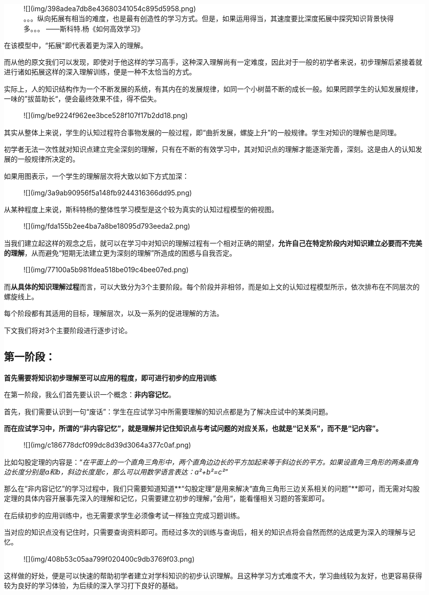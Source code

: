 <figure data-size="normal">![](img/398adea7db8e43680341054c895d5958.png)

<figcaption>。。。纵向拓展有相当的难度，也是最有创造性的学习方式。但是，如果运用得当，其速度要比深度拓展中探究知识背景快得多。。。 ——斯科特.杨《如何高效学习》</figcaption>

</figure>

在该模型中，“拓展"即代表着更为深入的理解。

而从他的原文我们可以发现，即使对于他这样的学习高手，这种深入理解尚有一定难度，因此对于一般的初学者来说，初步理解后紧接着就进行诸如拓展这样的深入理解训练，便是一种不太恰当的方式。

实际上，人的知识结构作为一个不断发展的系统，有其内在的发展规律，如同一个小树苗不断的成长一般。如果罔顾学生的认知发展规律，一味的”拔苗助长“，便会最终效果不佳，得不偿失。

<figure data-size="normal">![](img/be9224f962ee3bce528f107f17b2dd18.png)</figure>

其实从整体上来说，学生的认知过程符合事物发展的一般过程，即“曲折发展，螺旋上升”的一般规律。学生对知识的理解也是同理。

初学者无法一次性就对知识点建立完全深刻的理解，只有在不断的有效学习中，其对知识点的理解才能逐渐完善，深刻。这是由人的认知发展的一般规律所决定的。

如果用图表示，一个学生的理解层次将大致以如下方式加深：

<figure data-size="normal">![](img/3a9ab90956f5a148fb9244316366dd95.png)</figure>

从某种程度上来说，斯科特杨的整体性学习模型是这个较为真实的认知过程模型的俯视图。

<figure data-size="normal">![](img/fda155b2ee4ba7a8be18095d793eeda2.png)</figure>

当我们建立起这样的观念之后，就可以在学习中对知识的理解过程有一个相对正确的期望，**允许自己在特定阶段内对知识建立必要而不完美的理解**，从而避免“短期无法建立更为深刻的理解”所造成的困惑与自我否定。

<figure data-size="normal">![](img/77100a5b981fdea518be019c4bee07ed.png)</figure>

而**从具体的知识理解过程**而言，可以大致分为3个主要阶段。每个阶段并非相邻，而是如上文的认知过程模型所示，依次排布在不同层次的螺旋线上。

每个阶段都有其适用的目标，理解层次，以及一系列的促进理解的方法。

下文我们将对3个主要阶段进行逐步讨论。

## **第一阶段：**

**首先需要将知识初步理解至可以应用的程度，即可进行初步的应用训练**

在第一阶段，我么们首先要认识一个概念：**非内容记忆**。

首先，我们需要认识到一句“废话”：学生在应试学习中所需要理解的知识点都是为了解决应试中的某类问题。

**而在应试学习中，所谓的“非内容记忆”，就是理解并记住知识点与考试问题的对应关系，也就是“记关系”，而不是“记内容”。**

<figure data-size="normal">![](img/c186778dcf099dc8d39d3064a377c0af.png)</figure>

比如勾股定理的内容是：“*在平面上的一个直角三角形中，两个直角边边长的平方加起来等于斜边长的平方。如果设直角三角形的两条直角边长度分别是a和b，斜边长度是c，那么可以用数学语言表达：a²+b²=c²*”

那么在“非内容记忆”的学习过程中，我们只需要知道知道**“勾股定理”是用来解决“直角三角形三边关系相关的问题”**即可，而无需对勾股定理的具体内容开展事先深入的理解和记忆，只需要建立初步的理解，”会用“，能看懂相关习题的答案即可。

在后续初步的应用训练中，也无需要求学生必须像考试一样独立完成习题训练。

当对应的知识点没有记住时，只需要查询资料即可。而经过多次的训练与查询后，相关的知识点将会自然而然的达成更为深入的理解与记忆。

<figure data-size="normal">![](img/408b53c05aa799f020400c9db3769f03.png)</figure>

这样做的好处，便是可以快速的帮助初学者建立对学科知识的初步认识理解。且这种学习方式难度不大，学习曲线较为友好，也更容易获得较为良好的学习体验，为后续的深入学习打下良好的基础。
